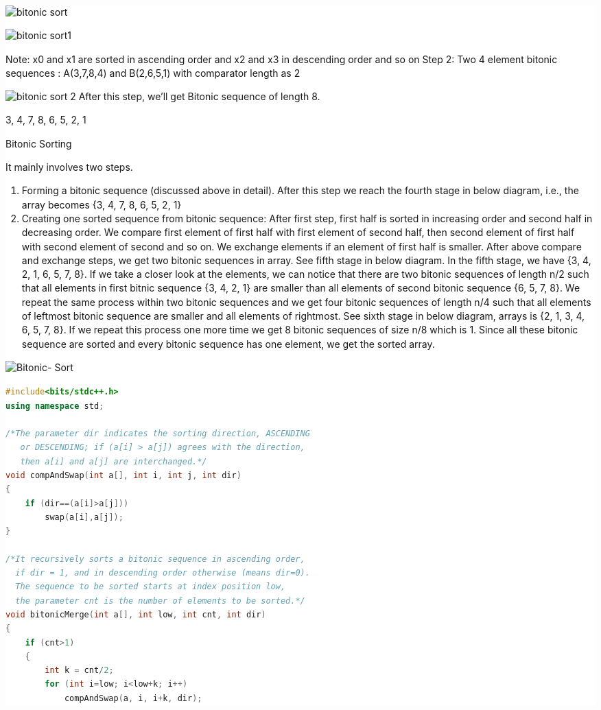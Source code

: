 
![bitonic sort](https://media.geeksforgeeks.org/wp-content/uploads/bit2.png)

 

![bitonic sort1](https://media.geeksforgeeks.org/wp-content/uploads/bitonic.png)

Note: x0 and x1 are sorted in ascending order and x2 and x3 in descending order and so on
Step 2: Two 4 element bitonic sequences : A(3,7,8,4) and B(2,6,5,1) with comparator length as 2


![bitonic sort 2](https://media.geeksforgeeks.org/wp-content/uploads/bitonic2.png)
After this step, we’ll get Bitonic sequence of length 8. 
 

 3, 4, 7, 8, 6, 5, 2, 1
 

Bitonic Sorting

It mainly involves two steps. 
 

1. Forming a bitonic sequence (discussed above in detail). After this step we reach the fourth stage in below diagram, i.e., the array becomes {3, 4, 7, 8, 6, 5, 2, 1}
2. Creating one sorted sequence from bitonic sequence: After first step, first half is sorted in increasing order and second half in decreasing order. 
We compare first element of first half with first element of second half, then second element of first half with second element of second and so on. We exchange elements if an element of first half is smaller. 
After above compare and exchange steps, we get two bitonic sequences in array. See fifth stage in below diagram. In the fifth stage, we have {3, 4, 2, 1, 6, 5, 7, 8}. If we take a closer look at the elements, we can notice that there are two bitonic sequences of length n/2 such that all elements in first bitnic sequence {3, 4, 2, 1} are smaller than all elements of second bitonic sequence {6, 5, 7, 8}. 
We repeat the same process within two bitonic sequences and we get four bitonic sequences of length n/4 such that all elements of leftmost bitonic sequence are smaller and all elements of rightmost. See sixth stage in below diagram, arrays is {2, 1, 3, 4, 6, 5, 7, 8}. 
If we repeat this process one more time we get 8 bitonic sequences of size n/8 which is 1. Since all these bitonic sequence are sorted and every bitonic sequence has one element, we get the sorted array.
 

![Bitonic- Sort](https://media.geeksforgeeks.org/wp-content/uploads/bitonic3.png)

```cpp
#include<bits/stdc++.h>
using namespace std;
 
/*The parameter dir indicates the sorting direction, ASCENDING
   or DESCENDING; if (a[i] > a[j]) agrees with the direction,
   then a[i] and a[j] are interchanged.*/
void compAndSwap(int a[], int i, int j, int dir)
{
    if (dir==(a[i]>a[j]))
        swap(a[i],a[j]);
}
 
/*It recursively sorts a bitonic sequence in ascending order,
  if dir = 1, and in descending order otherwise (means dir=0).
  The sequence to be sorted starts at index position low,
  the parameter cnt is the number of elements to be sorted.*/
void bitonicMerge(int a[], int low, int cnt, int dir)
{
    if (cnt>1)
    {
        int k = cnt/2;
        for (int i=low; i<low+k; i++)
            compAndSwap(a, i, i+k, dir);
```